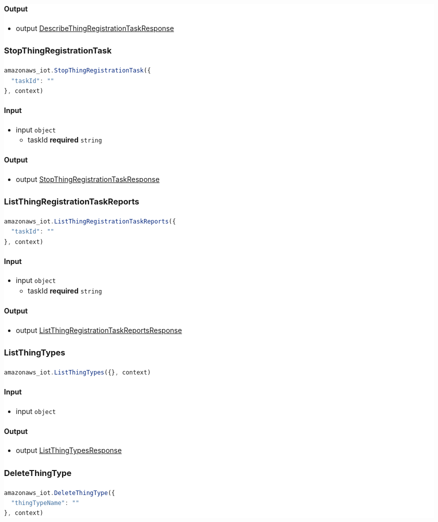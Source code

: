 #### Output
* output [DescribeThingRegistrationTaskResponse](#describethingregistrationtaskresponse)

### StopThingRegistrationTask



```js
amazonaws_iot.StopThingRegistrationTask({
  "taskId": ""
}, context)
```

#### Input
* input `object`
  * taskId **required** `string`

#### Output
* output [StopThingRegistrationTaskResponse](#stopthingregistrationtaskresponse)

### ListThingRegistrationTaskReports



```js
amazonaws_iot.ListThingRegistrationTaskReports({
  "taskId": ""
}, context)
```

#### Input
* input `object`
  * taskId **required** `string`

#### Output
* output [ListThingRegistrationTaskReportsResponse](#listthingregistrationtaskreportsresponse)

### ListThingTypes



```js
amazonaws_iot.ListThingTypes({}, context)
```

#### Input
* input `object`

#### Output
* output [ListThingTypesResponse](#listthingtypesresponse)

### DeleteThingType



```js
amazonaws_iot.DeleteThingType({
  "thingTypeName": ""
}, context)
```

